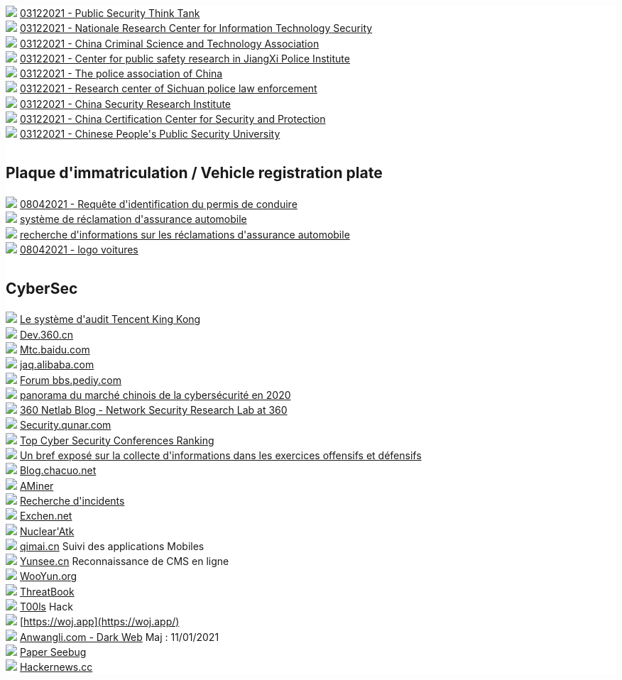 <img src="https://f.start.me/law.cnki.net" heigth="12" width="12"> [03122021 - Public Security Think Tank](http://law.cnki.net/gays/) <br>
<img src="https://f.start.me/nitsc.cn" heigth="12" width="12"> [03122021 - Nationale Research Center for Information Technology Security](http://www.nitsc.cn/index.html#/homepage) <br>
<img src="https://f.start.me/fsac.org.cn" heigth="12" width="12"> [03122021 - China Criminal Science and Technology Association](https://www.fsac.org.cn/) <br>
<img src="https://f.start.me/ggaq.jxga.edu.cn" heigth="12" width="12"> [03122021 - Center for public safety research in JiangXi Police Institute](http://ggaq.jxga.edu.cn/) <br>
<img src="https://f.start.me/tpaoc.org.cn" heigth="12" width="12"> [03122021 - The police association of China](http://www.tpaoc.org.cn/) <br>
<img src="https://f.start.me/scjczf.scpolicec.edu.cn" heigth="12" width="12"> [03122021 - Research center of Sichuan police law enforcement](https://scjczf.scpolicec.edu.cn/) <br>
<img src="https://f.start.me/cs-ri.com" heigth="12" width="12"> [03122021 - China Security Research Institute](http://www.cs-ri.com/) <br>
<img src="https://f.start.me/cspga.com" heigth="12" width="12"> [03122021 - China Certification Center for Security and Protection](http://www.cspga.com/index.html) <br>
<img src="https://f.start.me/ppsuc.edu.cn" heigth="12" width="12"> [03122021 - Chinese People's Public Security University](https://www.ppsuc.edu.cn/) <br>
## Plaque d'immatriculation / Vehicle registration plate
<img src="https://f.start.me/yiche.com" heigth="12" width="12"> [08042021 - Requête d'identification du permis de conduire](https://www.yiche.com/) <br>
<img src="https://f.start.me/nia.net.cn" heigth="12" width="12"> [système de réclamation d'assurance automobile](http://www.nia.net.cn/lp_service.asp) <br>
<img src="https://f.start.me/bjcxlp.com.cn" heigth="12" width="12"> [recherche d'informations sur les réclamations d'assurance automobile](http://www.bjcxlp.com.cn) <br>
<img src="https://f.start.me/iapolo.com" heigth="12" width="12"> [08042021 - logo voitures](https://www.iapolo.com/chebiao/) <br>
## CyberSec
<img src="https://f.start.me/service.security.tencent.com" heigth="12" width="12"> [Le système d'audit Tencent King Kong](https://service.security.tencent.com/kingkong) <br>
<img src="https://f.start.me/dev.360.cn" heigth="12" width="12"> [Dev.360.cn](http://dev.360.cn/html/vulscan/scanning.html) <br>
<img src="https://f.start.me/mtc.baidu.com" heigth="12" width="12"> [Mtc.baidu.com](http://mtc.baidu.com/) <br>
<img src="https://f.start.me/jaq.alibaba.com" heigth="12" width="12"> [jaq.alibaba.com](http://jaq.alibaba.com/) <br>
<img src="https://f.start.me/bbs.pediy.com" heigth="12" width="12"> [Forum bbs.pediy.com](https://bbs.pediy.com/) <br>
<img src="https://f.start.me/mp.weixin.qq.com" heigth="12" width="12"> [panorama du marché chinois de la cybersécurité en 2020](https://mp.weixin.qq.com/s/W5SNkDjqFiD6hl0qQv0JUA) <br>
<img src="https://f.start.me/blog.netlab.360.com" heigth="12" width="12"> [360 Netlab Blog - Network Security Research Lab at 360](https://blog.netlab.360.com/) <br>
<img src="https://f.start.me/security.qunar.com" heigth="12" width="12"> [Security.qunar.com](http://security.qunar.com/) <br>
<img src="https://f.start.me/jianying.space" heigth="12" width="12"> [Top Cyber Security Conferences Ranking](http://jianying.space/conference-ranking.html) <br>
<img src="https://f.start.me/mp.weixin.qq.com" heigth="12" width="12"> [Un bref exposé sur la collecte d'informations dans les exercices offensifs et défensifs](https://mp.weixin.qq.com/s?__biz=MzUyMzczNzUyNQ==&mid=2247497453&idx=3&sn=357081af49a9fc64ad297cdb7ce7397f) <br>
<img src="https://f.start.me/blog.chacuo.net" heigth="12" width="12"> [Blog.chacuo.net](http://blog.chacuo.net/) <br>
<img src="https://f.start.me/aminer.org" heigth="12" width="12"> [AMiner](https://www.aminer.org/) <br>
<img src="https://f.start.me/sec.sangfor.com.cn" heigth="12" width="12"> [Recherche d'incidents](https://sec.sangfor.com.cn/index/abroad) <br>
<img src="https://f.start.me/exchen.net" heigth="12" width="12"> [Exchen.net](https://www.exchen.net/) <br>
<img src="https://f.start.me/lcx.cc" heigth="12" width="12"> [Nuclear'Atk](https://lcx.cc/) <br>
<img src="https://f.start.me/qimai.cn" heigth="12" width="12"> [qimai.cn](https://www.qimai.cn/) Suivi des applications Mobiles<br>
<img src="https://f.start.me/yunsee.cn" heigth="12" width="12"> [Yunsee.cn](https://www.yunsee.cn/) Reconnaissance de CMS en ligne<br>
<img src="https://f.start.me/wy.zone.ci" heigth="12" width="12"> [WooYun.org](http://wy.zone.ci/) <br>
<img src="https://f.start.me/x.threatbook.cn" heigth="12" width="12"> [ThreatBook](https://x.threatbook.cn/) <br>
<img src="https://f.start.me/t00ls.net" heigth="12" width="12"> [T00ls](https://www.t00ls.net/) Hack<br>
<img src="https://f.start.me/woj.app" heigth="12" width="12"> [https://woj.app](https://woj.app/) <br>
<img src="https://f.start.me/anwangli.com" heigth="12" width="12"> [Anwangli.com - Dark Web](https://www.anwangli.com/) Maj : 11/01/2021<br>
<img src="https://f.start.me/paper.seebug.org" heigth="12" width="12"> [Paper Seebug](https://paper.seebug.org/) <br>
<img src="https://f.start.me/hackernews.cc" heigth="12" width="12"> [Hackernews.cc](http://hackernews.cc/) <br>